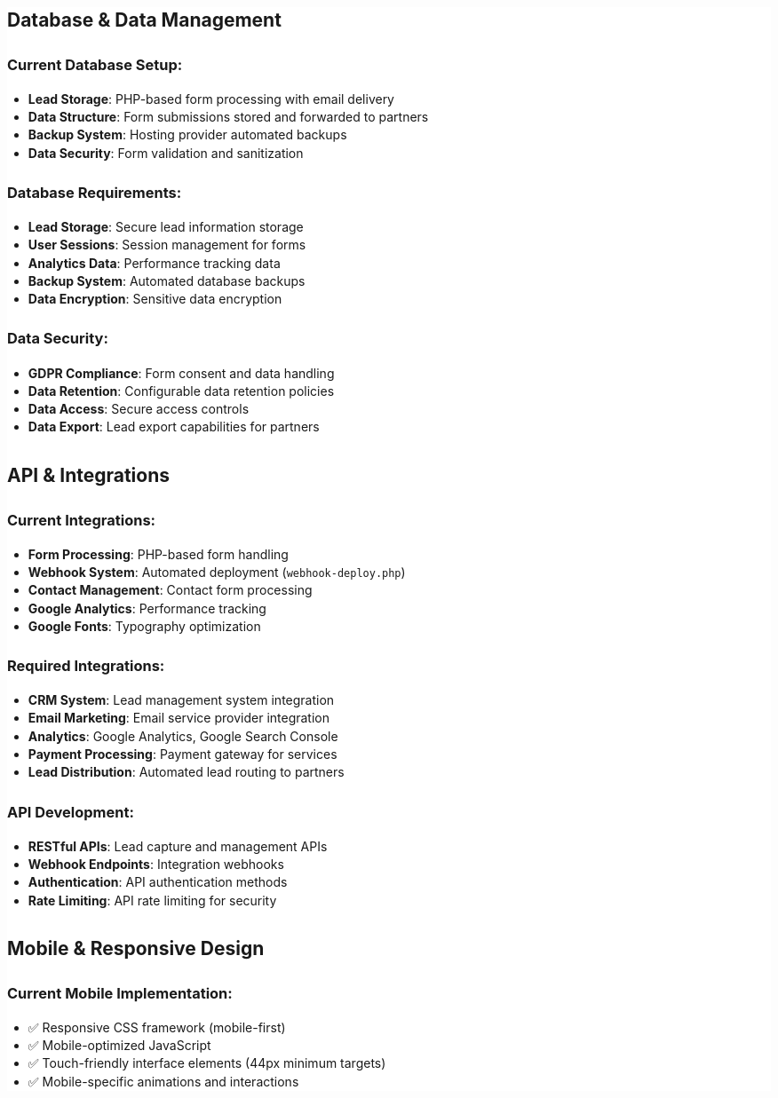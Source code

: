 ## Database & Data Management

### Current Database Setup:
- **Lead Storage**: PHP-based form processing with email delivery
- **Data Structure**: Form submissions stored and forwarded to partners
- **Backup System**: Hosting provider automated backups
- **Data Security**: Form validation and sanitization

### Database Requirements:
- **Lead Storage**: Secure lead information storage
- **User Sessions**: Session management for forms
- **Analytics Data**: Performance tracking data
- **Backup System**: Automated database backups
- **Data Encryption**: Sensitive data encryption

### Data Security:
- **GDPR Compliance**: Form consent and data handling
- **Data Retention**: Configurable data retention policies
- **Data Access**: Secure access controls
- **Data Export**: Lead export capabilities for partners

## API & Integrations

### Current Integrations:
- **Form Processing**: PHP-based form handling
- **Webhook System**: Automated deployment (`webhook-deploy.php`)
- **Contact Management**: Contact form processing
- **Google Analytics**: Performance tracking
- **Google Fonts**: Typography optimization

### Required Integrations:
- **CRM System**: Lead management system integration
- **Email Marketing**: Email service provider integration
- **Analytics**: Google Analytics, Google Search Console
- **Payment Processing**: Payment gateway for services
- **Lead Distribution**: Automated lead routing to partners

### API Development:
- **RESTful APIs**: Lead capture and management APIs
- **Webhook Endpoints**: Integration webhooks
- **Authentication**: API authentication methods
- **Rate Limiting**: API rate limiting for security

## Mobile & Responsive Design

### Current Mobile Implementation:
- ✅ Responsive CSS framework (mobile-first)
- ✅ Mobile-optimized JavaScript
- ✅ Touch-friendly interface elements (44px minimum targets)
- ✅ Mobile-specific animations and interactions
